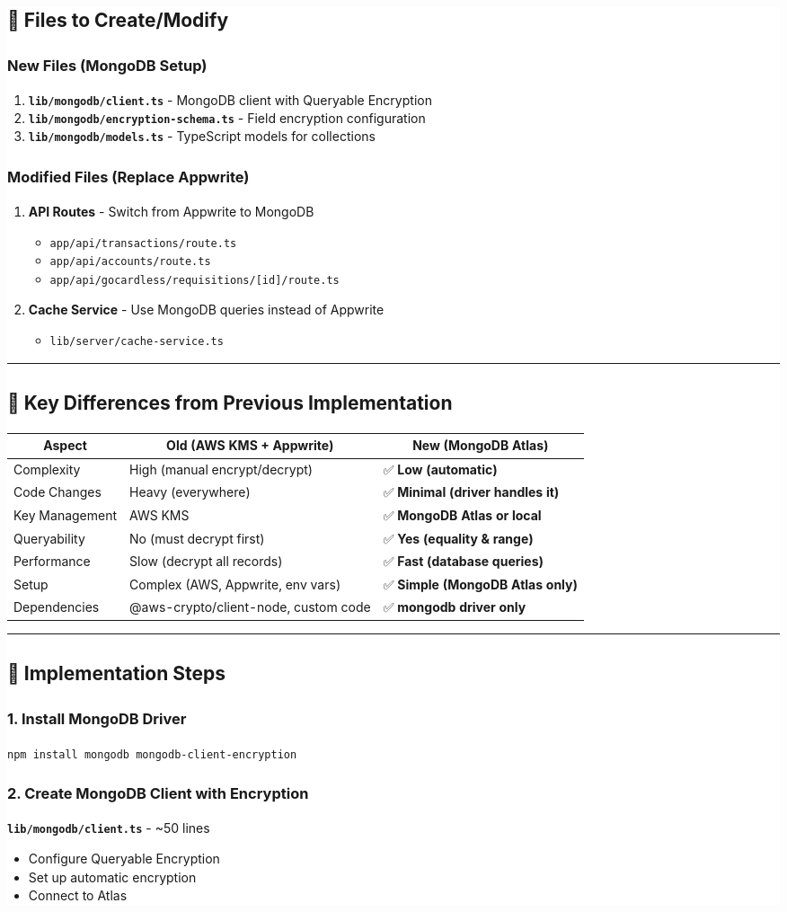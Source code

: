 
## 📁 Files to Create/Modify

### New Files (MongoDB Setup)

1. **`lib/mongodb/client.ts`** - MongoDB client with Queryable Encryption
2. **`lib/mongodb/encryption-schema.ts`** - Field encryption configuration
3. **`lib/mongodb/models.ts`** - TypeScript models for collections

### Modified Files (Replace Appwrite)

1. **API Routes** - Switch from Appwrite to MongoDB
   - `app/api/transactions/route.ts`
   - `app/api/accounts/route.ts`
   - `app/api/gocardless/requisitions/[id]/route.ts`

2. **Cache Service** - Use MongoDB queries instead of Appwrite
   - `lib/server/cache-service.ts`

---

## 🔑 Key Differences from Previous Implementation

| Aspect | Old (AWS KMS + Appwrite) | **New (MongoDB Atlas)** |
|--------|--------------------------|-------------------------|
| Complexity | High (manual encrypt/decrypt) | ✅ **Low (automatic)** |
| Code Changes | Heavy (everywhere) | ✅ **Minimal (driver handles it)** |
| Key Management | AWS KMS | ✅ **MongoDB Atlas or local** |
| Queryability | No (must decrypt first) | ✅ **Yes (equality & range)** |
| Performance | Slow (decrypt all records) | ✅ **Fast (database queries)** |
| Setup | Complex (AWS, Appwrite, env vars) | ✅ **Simple (MongoDB Atlas only)** |
| Dependencies | @aws-crypto/client-node, custom code | ✅ **mongodb driver only** |

---

## 🚀 Implementation Steps

### 1. Install MongoDB Driver
```bash
npm install mongodb mongodb-client-encryption
```

### 2. Create MongoDB Client with Encryption
**`lib/mongodb/client.ts`** - ~50 lines
- Configure Queryable Encryption
- Set up automatic encryption
- Connect to Atlas
